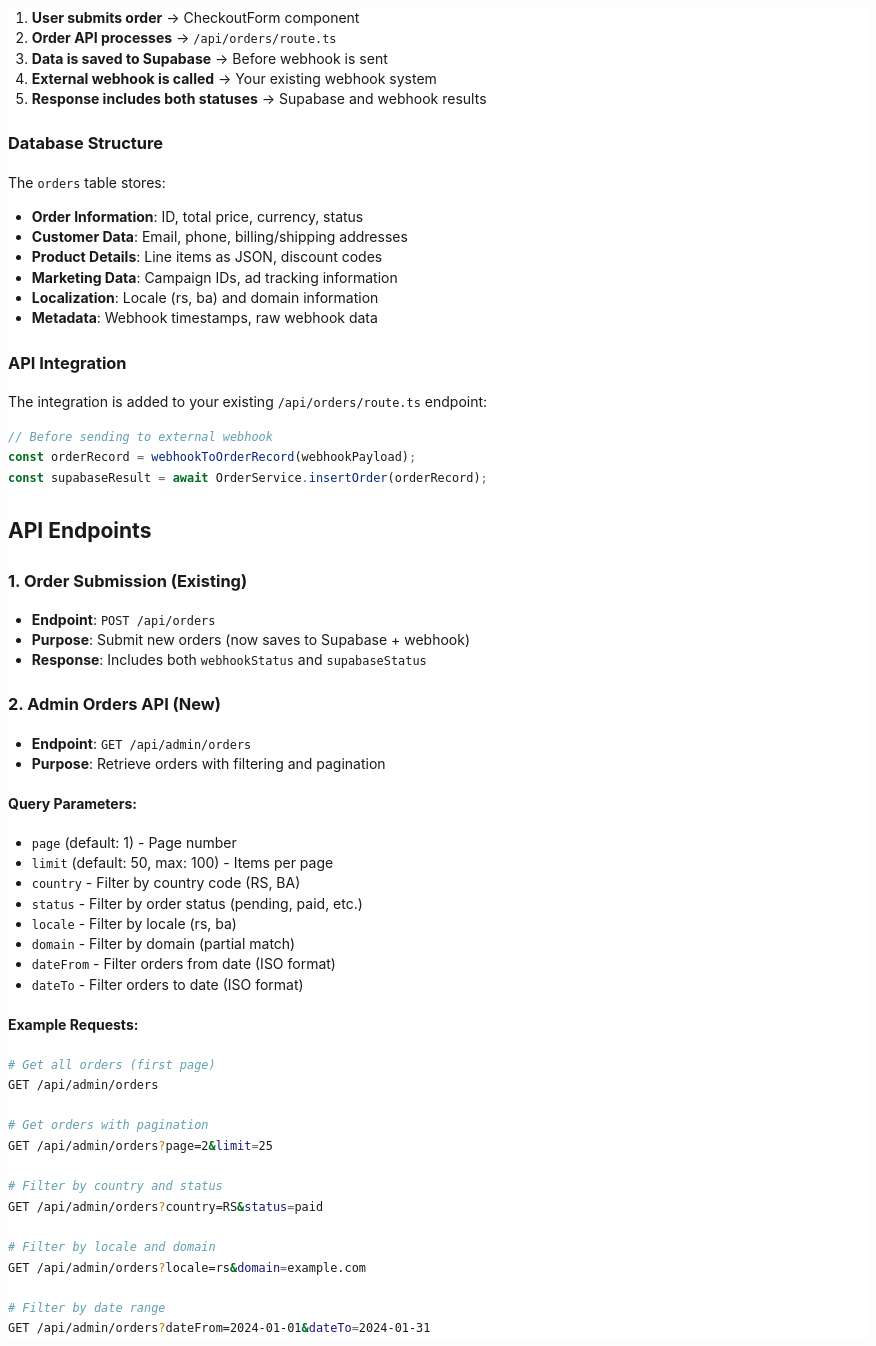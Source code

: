 1. **User submits order** → CheckoutForm component
2. **Order API processes** → `/api/orders/route.ts`
3. **Data is saved to Supabase** → Before webhook is sent
4. **External webhook is called** → Your existing webhook system
5. **Response includes both statuses** → Supabase and webhook results

### Database Structure

The `orders` table stores:

- **Order Information**: ID, total price, currency, status
- **Customer Data**: Email, phone, billing/shipping addresses
- **Product Details**: Line items as JSON, discount codes
- **Marketing Data**: Campaign IDs, ad tracking information
- **Localization**: Locale (rs, ba) and domain information
- **Metadata**: Webhook timestamps, raw webhook data

### API Integration

The integration is added to your existing `/api/orders/route.ts` endpoint:

```typescript
// Before sending to external webhook
const orderRecord = webhookToOrderRecord(webhookPayload);
const supabaseResult = await OrderService.insertOrder(orderRecord);
```

## API Endpoints

### 1. Order Submission (Existing)
- **Endpoint**: `POST /api/orders`
- **Purpose**: Submit new orders (now saves to Supabase + webhook)
- **Response**: Includes both `webhookStatus` and `supabaseStatus`

### 2. Admin Orders API (New)
- **Endpoint**: `GET /api/admin/orders`
- **Purpose**: Retrieve orders with filtering and pagination

#### Query Parameters:
- `page` (default: 1) - Page number
- `limit` (default: 50, max: 100) - Items per page
- `country` - Filter by country code (RS, BA)
- `status` - Filter by order status (pending, paid, etc.)
- `locale` - Filter by locale (rs, ba)
- `domain` - Filter by domain (partial match)
- `dateFrom` - Filter orders from date (ISO format)
- `dateTo` - Filter orders to date (ISO format)

#### Example Requests:

```bash
# Get all orders (first page)
GET /api/admin/orders

# Get orders with pagination
GET /api/admin/orders?page=2&limit=25

# Filter by country and status
GET /api/admin/orders?country=RS&status=paid

# Filter by locale and domain
GET /api/admin/orders?locale=rs&domain=example.com

# Filter by date range
GET /api/admin/orders?dateFrom=2024-01-01&dateTo=2024-01-31
```